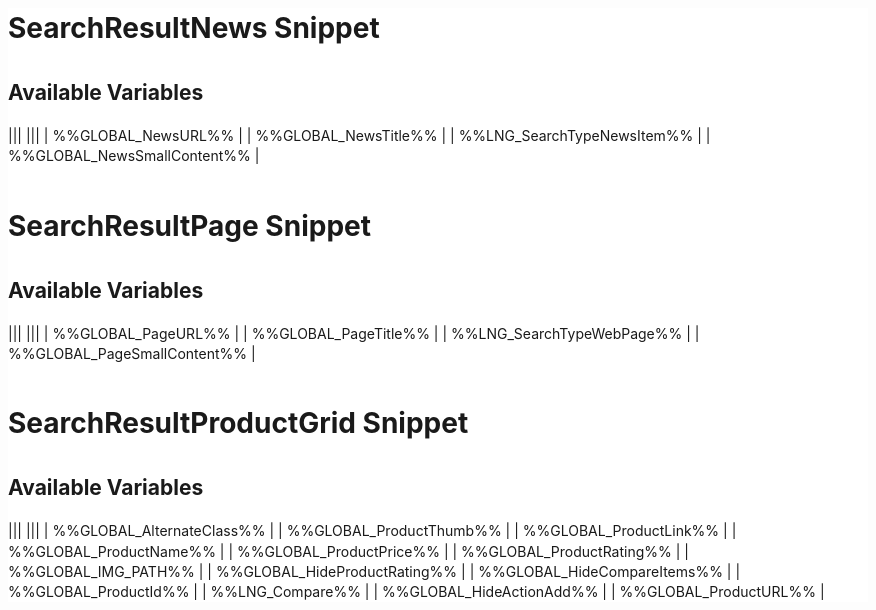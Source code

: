 # SearchResultNews Snippet 

## Available Variables 
|||
|||
| %%GLOBAL_NewsURL%% |
| %%GLOBAL_NewsTitle%% |
| %%LNG_SearchTypeNewsItem%% |
| %%GLOBAL_NewsSmallContent%% |

# SearchResultPage Snippet 

## Available Variables 
|||
|||
| %%GLOBAL_PageURL%% |
| %%GLOBAL_PageTitle%% |
| %%LNG_SearchTypeWebPage%% |
| %%GLOBAL_PageSmallContent%% |

# SearchResultProductGrid Snippet 

## Available Variables 
|||
|||
| %%GLOBAL_AlternateClass%% |
| %%GLOBAL_ProductThumb%% |
| %%GLOBAL_ProductLink%% |
| %%GLOBAL_ProductName%% |
| %%GLOBAL_ProductPrice%% |
| %%GLOBAL_ProductRating%% |
| %%GLOBAL_IMG_PATH%% |
| %%GLOBAL_HideProductRating%% |
| %%GLOBAL_HideCompareItems%% |
| %%GLOBAL_ProductId%% |
| %%LNG_Compare%% |
| %%GLOBAL_HideActionAdd%% |
| %%GLOBAL_ProductURL%% |